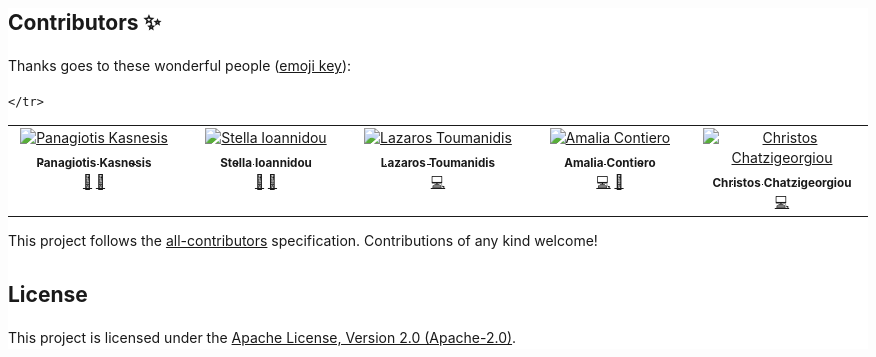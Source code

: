 ## Contributors ✨

Thanks goes to these wonderful people ([emoji key](https://allcontributors.org/docs/en/emoji-key)):




<table>
  <tbody>
    <tr>
      <td align="center" valign="top" width="14.28%"><a href="https://scholar.google.com/citations?user=JmW9DwkAAAAJ"><img src="https://avatars.githubusercontent.com/u/29335277?v=4?s=100" width="100px;" alt="Panagiotis Kasnesis"/><br /><sub><b>Panagiotis Kasnesis</b></sub></a><br /><a href="#projectManagement-ounospanas" title="Project Management">📆</a> <a href="#research-ounospanas" title="Research">🔬</a></td>
      <td align="center" valign="top" width="14.28%"><a href="https://humancentered.gr/"><img src="https://avatars.githubusercontent.com/u/3456066?v=4?s=100" width="100px;" alt="Stella Ioannidou"/><br /><sub><b>Stella Ioannidou</b></sub></a><br /><a href="#promotion-siioannidou" title="Promotion">📣</a> <a href="#design-siioannidou" title="Design">🎨</a></td>
      <td align="center" valign="top" width="14.28%"><a href="https://github.com/lazToum"><img src="https://avatars.githubusercontent.com/u/4764837?v=4?s=100" width="100px;" alt="Lazaros Toumanidis"/><br /><sub><b>Lazaros Toumanidis</b></sub></a><br /><a href="https://github.com/waldiez/vscode/commits?author=lazToum" title="Code">💻</a></td>
      <td align="center" valign="top" width="14.28%"><a href="https://github.com/amaliacontiero"><img src="https://avatars.githubusercontent.com/u/29499343?v=4?s=100" width="100px;" alt="Amalia Contiero"/><br /><sub><b>Amalia Contiero</b></sub></a><br /><a href="https://github.com/waldiez/vscode/commits?author=amaliacontiero" title="Code">💻</a> <a href="https://github.com/waldiez/vscode/issues?q=author%3Aamaliacontiero" title="Bug reports">🐛</a></td>
      <td align="center" valign="top" width="14.28%"><a href="https://github.com/hchris0"><img src="https://avatars.githubusercontent.com/u/23460824?v=4?s=100" width="100px;" alt="Christos Chatzigeorgiou"/><br /><sub><b>Christos Chatzigeorgiou</b></sub></a><br /><a href="https://github.com/waldiez/runner/commits?author=hchris0" title="Code">💻</a></td>

    </tr>
  </tbody>
</table>






This project follows the [all-contributors](https://github.com/all-contributors/all-contributors) specification. Contributions of any kind welcome!

## License

This project is licensed under the [Apache License, Version 2.0 (Apache-2.0)](https://github.com/waldiez/vscode/blob/main/LICENSE).
